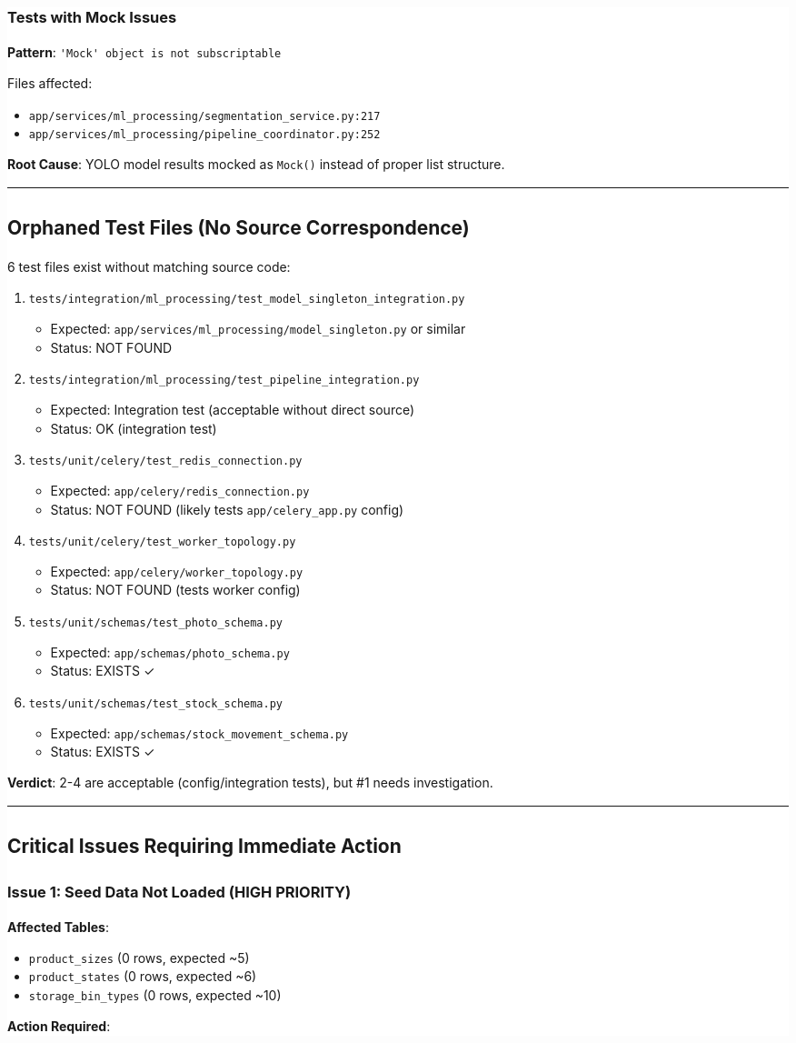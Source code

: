 ### Tests with Mock Issues

**Pattern**: `'Mock' object is not subscriptable`

Files affected:

- `app/services/ml_processing/segmentation_service.py:217`
- `app/services/ml_processing/pipeline_coordinator.py:252`

**Root Cause**: YOLO model results mocked as `Mock()` instead of proper list structure.

---

## Orphaned Test Files (No Source Correspondence)

6 test files exist without matching source code:

1. `tests/integration/ml_processing/test_model_singleton_integration.py`
    - Expected: `app/services/ml_processing/model_singleton.py` or similar
    - Status: NOT FOUND

2. `tests/integration/ml_processing/test_pipeline_integration.py`
    - Expected: Integration test (acceptable without direct source)
    - Status: OK (integration test)

3. `tests/unit/celery/test_redis_connection.py`
    - Expected: `app/celery/redis_connection.py`
    - Status: NOT FOUND (likely tests `app/celery_app.py` config)

4. `tests/unit/celery/test_worker_topology.py`
    - Expected: `app/celery/worker_topology.py`
    - Status: NOT FOUND (tests worker config)

5. `tests/unit/schemas/test_photo_schema.py`
    - Expected: `app/schemas/photo_schema.py`
    - Status: EXISTS ✓

6. `tests/unit/schemas/test_stock_schema.py`
    - Expected: `app/schemas/stock_movement_schema.py`
    - Status: EXISTS ✓

**Verdict**: 2-4 are acceptable (config/integration tests), but #1 needs investigation.

---

## Critical Issues Requiring Immediate Action

### Issue 1: Seed Data Not Loaded (HIGH PRIORITY)

**Affected Tables**:

- `product_sizes` (0 rows, expected ~5)
- `product_states` (0 rows, expected ~6)
- `storage_bin_types` (0 rows, expected ~10)

**Action Required**:
